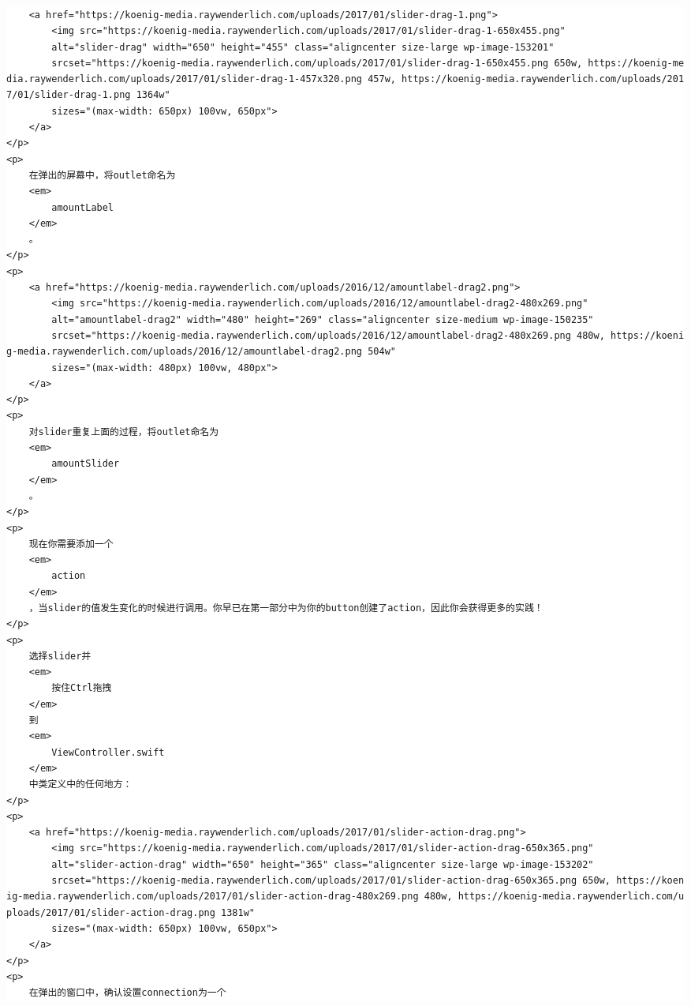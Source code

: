         <a href="https://koenig-media.raywenderlich.com/uploads/2017/01/slider-drag-1.png">
            <img src="https://koenig-media.raywenderlich.com/uploads/2017/01/slider-drag-1-650x455.png"
            alt="slider-drag" width="650" height="455" class="aligncenter size-large wp-image-153201"
            srcset="https://koenig-media.raywenderlich.com/uploads/2017/01/slider-drag-1-650x455.png 650w, https://koenig-media.raywenderlich.com/uploads/2017/01/slider-drag-1-457x320.png 457w, https://koenig-media.raywenderlich.com/uploads/2017/01/slider-drag-1.png 1364w"
            sizes="(max-width: 650px) 100vw, 650px">
        </a>
    </p>
    <p>
        在弹出的屏幕中，将outlet命名为
        <em>
            amountLabel
        </em>
        。
    </p>
    <p>
        <a href="https://koenig-media.raywenderlich.com/uploads/2016/12/amountlabel-drag2.png">
            <img src="https://koenig-media.raywenderlich.com/uploads/2016/12/amountlabel-drag2-480x269.png"
            alt="amountlabel-drag2" width="480" height="269" class="aligncenter size-medium wp-image-150235"
            srcset="https://koenig-media.raywenderlich.com/uploads/2016/12/amountlabel-drag2-480x269.png 480w, https://koenig-media.raywenderlich.com/uploads/2016/12/amountlabel-drag2.png 504w"
            sizes="(max-width: 480px) 100vw, 480px">
        </a>
    </p>
    <p>
        对slider重复上面的过程，将outlet命名为
        <em>
            amountSlider
        </em>
        。
    </p>
    <p>
        现在你需要添加一个
        <em>
            action
        </em>
        ，当slider的值发生变化的时候进行调用。你早已在第一部分中为你的button创建了action，因此你会获得更多的实践！
    </p>
    <p> 
        选择slider并
        <em>
            按住Ctrl拖拽
        </em>
        到
        <em>
            ViewController.swift
        </em>
        中类定义中的任何地方：
    </p>
    <p>
        <a href="https://koenig-media.raywenderlich.com/uploads/2017/01/slider-action-drag.png">
            <img src="https://koenig-media.raywenderlich.com/uploads/2017/01/slider-action-drag-650x365.png"
            alt="slider-action-drag" width="650" height="365" class="aligncenter size-large wp-image-153202"
            srcset="https://koenig-media.raywenderlich.com/uploads/2017/01/slider-action-drag-650x365.png 650w, https://koenig-media.raywenderlich.com/uploads/2017/01/slider-action-drag-480x269.png 480w, https://koenig-media.raywenderlich.com/uploads/2017/01/slider-action-drag.png 1381w"
            sizes="(max-width: 650px) 100vw, 650px">
        </a>
    </p>
    <p>
        在弹出的窗口中，确认设置connection为一个
